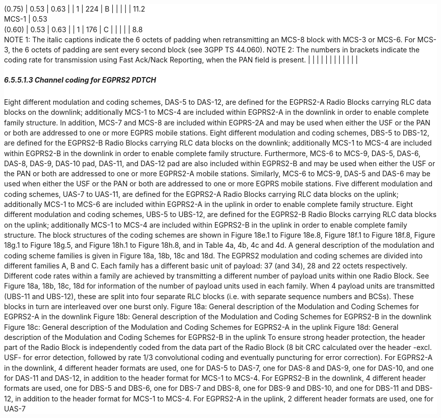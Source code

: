 (0.75) | 0.53 | 0.63 |  | 1 | 224 | B |  |  |  |  | 11.2  
MCS-1 | 0.53  
(0.60) | 0.53 | 0.63 |  | 1 | 176 | C |  |  |  |  | 8.8  
NOTE 1: The italic captions indicate the 6 octets of padding when retransmitting an MCS-8 block with MCS-3 or MCS-6. For MCS-3, the 6 octets of padding are sent every second block (see 3GPP TS 44.060). NOTE 2: The numbers in brackets indicate the coding rate for transmission using Fast Ack/Nack Reporting, when the PAN field is present. |  |  |  |  |  |  |  |  |  |  |  |   
##### 6.5.5.1.3 Channel coding for EGPRS2 PDTCH
Eight different modulation and coding schemes, DAS-5 to DAS-12, are defined
for the EGPRS2-A Radio Blocks carrying RLC data blocks on the downlink;
additionally MCS-1 to MCS-4 are included within EGPRS2-A in the downlink in
order to enable complete family structure. In addition, MCS-7 and MCS-8 are
included within EGPRS-2A and may be used when either the USF or the PAN or
both are addressed to one or more EGPRS mobile stations. Eight different
modulation and coding schemes, DBS-5 to DBS-12, are defined for the EGPRS2-B
Radio Blocks carrying RLC data blocks on the downlink; additionally MCS-1 to
MCS-4 are included within EGPRS2-B in the downlink in order to enable complete
family structure. Furthermore, MCS-6 to MCS-9, DAS-5, DAS-6, DAS-8, DAS-9,
DAS-10 pad, DAS-11, and DAS-12 pad are also included within EGPRS2-B and may
be used when either the USF or the PAN or both are addressed to one or more
EGPRS2-A mobile stations. Similarly, MCS-6 to MCS-9, DAS-5 and DAS-6 may be
used when either the USF or the PAN or both are addressed to one or more EGPRS
mobile stations.
Five different modulation and coding schemes, UAS-7 to UAS-11, are defined for
the EGPRS2-A Radio Blocks carrying RLC data blocks on the uplink; additionally
MCS-1 to MCS-6 are included within EGPRS2-A in the uplink in order to enable
complete family structure. Eight different modulation and coding schemes,
UBS-5 to UBS-12, are defined for the EGPRS2-B Radio Blocks carrying RLC data
blocks on the uplink; additionally MCS-1 to MCS-4 are included within EGPRS2-B
in the uplink in order to enable complete family structure.
The block structures of the coding schemes are shown in Figure 18e.1 to Figure
18e.8, Figure 18f.1 to Figure 18f.8, Figure 18g.1 to Figure 18g.5, and Figure
18h.1 to Figure 18h.8, and in Table 4a, 4b, 4c and 4d. A general description
of the modulation and coding scheme families is given in Figure 18a, 18b, 18c
and 18d.
The EGPRS2 modulation and coding schemes are divided into different families
A, B and C. Each family has a different basic unit of payload: 37 (and 34), 28
and 22 octets respectively. Different code rates within a family are achieved
by transmitting a different number of payload units within one Radio Block.
See Figure 18a, 18b, 18c, 18d for information of the number of payload units
used in each family.
When 4 payload units are transmitted (UBS-11 and UBS-12), these are split into
four separate RLC blocks (i.e. with separate sequence numbers and BCSs). These
blocks in turn are interleaved over one burst only.
Figure 18a: General description of the Modulation and Coding Schemes for
EGPRS2-A in the downlink
Figure 18b: General description of the Modulation and Coding Schemes for
EGPRS2-B in the downlink
Figure 18c: General description of the Modulation and Coding Schemes for
EGPRS2-A in the uplink
Figure 18d: General description of the Modulation and Coding Schemes for
EGPRS2-B in the uplink
To ensure strong header protection, the header part of the Radio Block is
independently coded from the data part of the Radio Block (8 bit CRC
calculated over the header -excl. USF- for error detection, followed by rate
1/3 convolutional coding and eventually puncturing for error correction).
For EGPRS2-A in the downlink, 4 different header formats are used, one for
DAS-5 to DAS-7, one for DAS-8 and DAS-9, one for DAS-10, and one for DAS-11
and DAS-12, in addition to the header format for MCS-1 to MCS-4. For EGPRS2-B
in the downlink, 4 different header formats are used, one for DBS-5 and DBS-6,
one for DBS-7 and DBS-8, one for DBS-9 and DBS-10, and one for DBS-11 and
DBS-12, in addition to the header format for MCS-1 to MCS-4.
For EGPRS2-A in the uplink, 2 different header formats are used, one for UAS-7